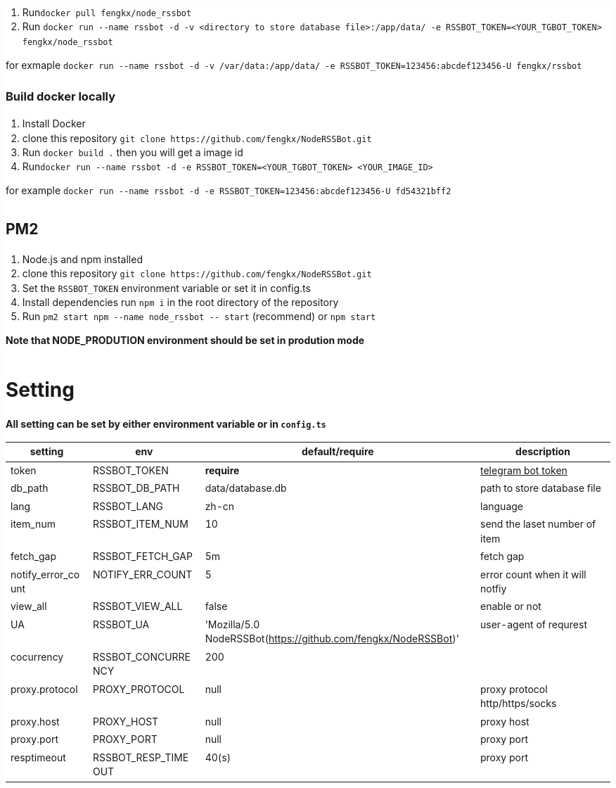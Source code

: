 1. Run`docker pull fengkx/node_rssbot`
1. Run `docker run --name rssbot -d -v <directory to store database file>:/app/data/ -e RSSBOT_TOKEN=<YOUR_TGBOT_TOKEN> fengkx/node_rssbot`

for exmaple `docker run --name rssbot -d -v /var/data:/app/data/ -e RSSBOT_TOKEN=123456:abcdef123456-U fengkx/rssbot`

### Build docker locally

1. Install Docker
1. clone this repository `git clone https://github.com/fengkx/NodeRSSBot.git`
1. Run `docker build .` then you will get a image id
1. Run`docker run --name rssbot -d -e RSSBOT_TOKEN=<YOUR_TGBOT_TOKEN> <YOUR_IMAGE_ID>`

for example `docker run --name rssbot -d -e RSSBOT_TOKEN=123456:abcdef123456-U fd54321bff2`

## PM2

1. Node.js and npm installed
1. clone this repository `git clone https://github.com/fengkx/NodeRSSBot.git`
1. Set the `RSSBOT_TOKEN` environment variable or set it in config.ts
1. Install dependencies run `npm i` in the root directory of the repository
1. Run `pm2 start npm --name node_rssbot -- start` (recommend) or `npm start`

**Note that NODE_PRODUTION environment should be set in prodution mode**

# Setting

**All setting can be set by either environment variable or in `config.ts`**

| setting            | env                 | default/require                                                | description                                                                  |
| ------------------ | ------------------- | -------------------------------------------------------------- | ---------------------------------------------------------------------------- |
| token              | RSSBOT_TOKEN        | **require**                                                    | [telegram bot token](https://core.telegram.org/bots#3-how-do-i-create-a-bot) |
| db_path            | RSSBOT_DB_PATH      | data/database.db                                               | path to store database file                                                  |
| lang               | RSSBOT_LANG         | zh-cn                                                          | language                                                                     |
| item_num           | RSSBOT_ITEM_NUM     | 10                                                             | send the laset number of item                                                |
| fetch_gap          | RSSBOT_FETCH_GAP    | 5m                                                             | fetch gap                                                                    |
| notify_error_count | NOTIFY_ERR_COUNT    | 5                                                              | error count when it will notfiy                                              |
| view_all           | RSSBOT_VIEW_ALL     | false                                                          | enable or not                                                                |
| UA                 | RSSBOT_UA           | 'Mozilla/5.0 NodeRSSBot(https://github.com/fengkx/NodeRSSBot)' | user-agent of requrest                                                       |
| cocurrency         | RSSBOT_CONCURRENCY  | 200                                                            |
| proxy.protocol     | PROXY_PROTOCOL      | null                                                           | proxy protocol http/https/socks                                              |
| proxy.host         | PROXY_HOST          | null                                                           | proxy host                                                                   |
| proxy.port         | PROXY_PORT          | null                                                           | proxy port                                                                   |
| resptimeout        | RSSBOT_RESP_TIMEOUT | 40(s)                                                          | proxy port                                                                   |
